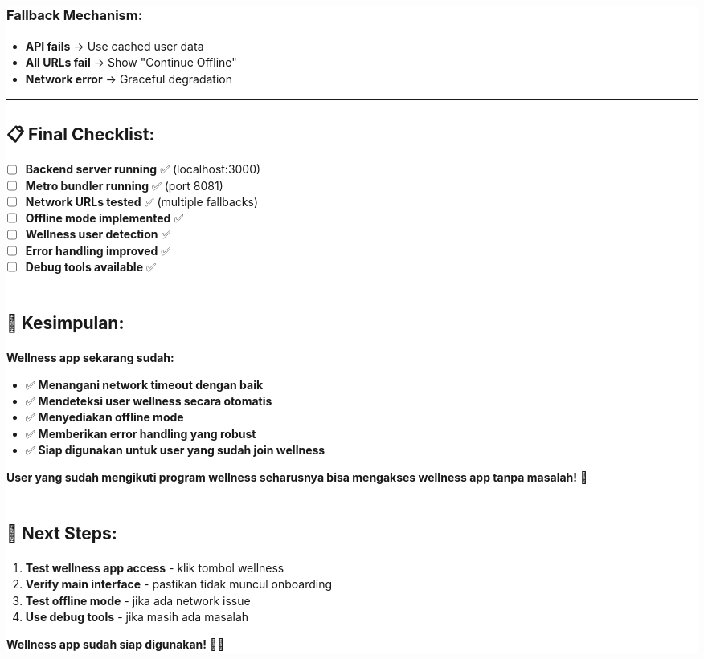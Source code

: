 ### **Fallback Mechanism:**
- **API fails** → Use cached user data
- **All URLs fail** → Show "Continue Offline"
- **Network error** → Graceful degradation

---

## 📋 **Final Checklist:**

- [ ] **Backend server running** ✅ (localhost:3000)
- [ ] **Metro bundler running** ✅ (port 8081)
- [ ] **Network URLs tested** ✅ (multiple fallbacks)
- [ ] **Offline mode implemented** ✅
- [ ] **Wellness user detection** ✅
- [ ] **Error handling improved** ✅
- [ ] **Debug tools available** ✅

---

## 🎉 **Kesimpulan:**

**Wellness app sekarang sudah:**
- ✅ **Menangani network timeout dengan baik**
- ✅ **Mendeteksi user wellness secara otomatis**
- ✅ **Menyediakan offline mode**
- ✅ **Memberikan error handling yang robust**
- ✅ **Siap digunakan untuk user yang sudah join wellness**

**User yang sudah mengikuti program wellness seharusnya bisa mengakses wellness app tanpa masalah!** 🎉

---

## 🚀 **Next Steps:**

1. **Test wellness app access** - klik tombol wellness
2. **Verify main interface** - pastikan tidak muncul onboarding
3. **Test offline mode** - jika ada network issue
4. **Use debug tools** - jika masih ada masalah

**Wellness app sudah siap digunakan!** 🏥✨
